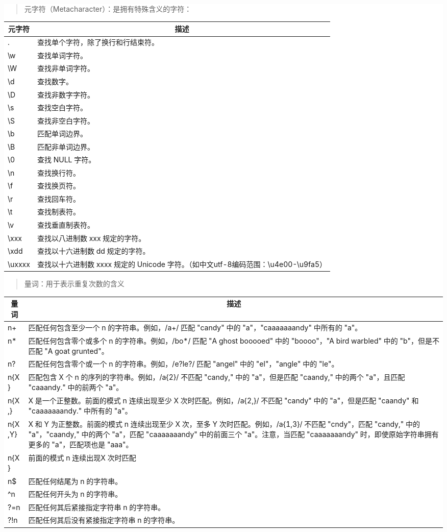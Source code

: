 > 元字符（Metacharacter）：是拥有特殊含义的字符：
>

| 元字符 | 描述                                                         |
| ------ | ------------------------------------------------------------ |
| .      | 查找单个字符，除了换行和行结束符。                           |
| \w     | 查找单词字符。                                               |
| \W     | 查找非单词字符。                                             |
| \d     | 查找数字。                                                   |
| \D     | 查找非数字字符。                                             |
| \s     | 查找空白字符。                                               |
| \S     | 查找非空白字符。                                             |
| \b     | 匹配单词边界。                                               |
| \B     | 匹配非单词边界。                                             |
| \0     | 查找 NULL 字符。                                             |
| \n     | 查找换行符。                                                 |
| \f     | 查找换页符。                                                 |
| \r     | 查找回车符。                                                 |
| \t     | 查找制表符。                                                 |
| \v     | 查找垂直制表符。                                             |
| \xxx   | 查找以八进制数 xxx 规定的字符。                              |
| \xdd   | 查找以十六进制数 dd 规定的字符。                             |
| \uxxxx | 查找以十六进制数 xxxx 规定的 Unicode 字符。（如中文utf-8编码范围：\u4e00-\u9fa5） |

> 量词：用于表示重复次数的含义
>

| 量词   | 描述                                                         |
| ------ | ------------------------------------------------------------ |
| n+     | 匹配任何包含至少一个 n 的字符串。例如，/a+/ 匹配 "candy" 中的 "a"，"caaaaaaandy" 中所有的 "a"。 |
| n*     | 匹配任何包含零个或多个 n 的字符串。例如，/bo*/ 匹配 "A ghost booooed" 中的 "boooo"，"A bird warbled" 中的 "b"，但是不匹配 "A goat grunted"。 |
| n?     | 匹配任何包含零个或一个 n 的字符串。例如，/e?le?/ 匹配 "angel" 中的 "el"，"angle" 中的 "le"。 |
| n{X}   | 匹配包含 X 个 n 的序列的字符串。例如，/a{2}/ 不匹配 "candy," 中的 "a"，但是匹配 "caandy," 中的两个 "a"，且匹配 "caaandy." 中的前两个 "a"。 |
| n{X,}  | X 是一个正整数。前面的模式 n 连续出现至少 X 次时匹配。例如，/a{2,}/ 不匹配 "candy" 中的 "a"，但是匹配 "caandy" 和 "caaaaaaandy." 中所有的 "a"。 |
| n{X,Y} | X 和 Y 为正整数。前面的模式 n 连续出现至少 X 次，至多 Y 次时匹配。例如，/a{1,3}/ 不匹配 "cndy"，匹配 "candy," 中的 "a"，"caandy," 中的两个 "a"，匹配 "caaaaaaandy" 中的前面三个 "a"。注意，当匹配 "caaaaaaandy" 时，即使原始字符串拥有更多的 "a"，匹配项也是 "aaa"。 |
| n{X}   | 前面的模式 n 连续出现X 次时匹配                              |
| n$     | 匹配任何结尾为 n 的字符串。                                  |
| ^n     | 匹配任何开头为 n 的字符串。                                  |
| ?=n    | 匹配任何其后紧接指定字符串 n 的字符串。                      |
| ?!n    | 匹配任何其后没有紧接指定字符串 n 的字符串。                  |
